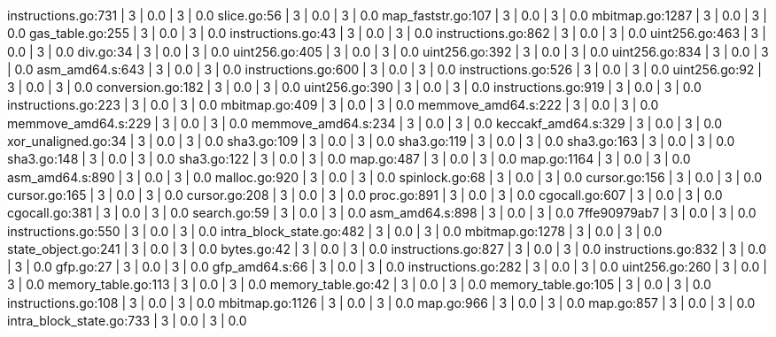 instructions.go:731                              |      3 |   0.0 |   3 |   0.0
slice.go:56                                      |      3 |   0.0 |   3 |   0.0
map_faststr.go:107                               |      3 |   0.0 |   3 |   0.0
mbitmap.go:1287                                  |      3 |   0.0 |   3 |   0.0
gas_table.go:255                                 |      3 |   0.0 |   3 |   0.0
instructions.go:43                               |      3 |   0.0 |   3 |   0.0
instructions.go:862                              |      3 |   0.0 |   3 |   0.0
uint256.go:463                                   |      3 |   0.0 |   3 |   0.0
div.go:34                                        |      3 |   0.0 |   3 |   0.0
uint256.go:405                                   |      3 |   0.0 |   3 |   0.0
uint256.go:392                                   |      3 |   0.0 |   3 |   0.0
uint256.go:834                                   |      3 |   0.0 |   3 |   0.0
asm_amd64.s:643                                  |      3 |   0.0 |   3 |   0.0
instructions.go:600                              |      3 |   0.0 |   3 |   0.0
instructions.go:526                              |      3 |   0.0 |   3 |   0.0
uint256.go:92                                    |      3 |   0.0 |   3 |   0.0
conversion.go:182                                |      3 |   0.0 |   3 |   0.0
uint256.go:390                                   |      3 |   0.0 |   3 |   0.0
instructions.go:919                              |      3 |   0.0 |   3 |   0.0
instructions.go:223                              |      3 |   0.0 |   3 |   0.0
mbitmap.go:409                                   |      3 |   0.0 |   3 |   0.0
memmove_amd64.s:222                              |      3 |   0.0 |   3 |   0.0
memmove_amd64.s:229                              |      3 |   0.0 |   3 |   0.0
memmove_amd64.s:234                              |      3 |   0.0 |   3 |   0.0
keccakf_amd64.s:329                              |      3 |   0.0 |   3 |   0.0
xor_unaligned.go:34                              |      3 |   0.0 |   3 |   0.0
sha3.go:109                                      |      3 |   0.0 |   3 |   0.0
sha3.go:119                                      |      3 |   0.0 |   3 |   0.0
sha3.go:163                                      |      3 |   0.0 |   3 |   0.0
sha3.go:148                                      |      3 |   0.0 |   3 |   0.0
sha3.go:122                                      |      3 |   0.0 |   3 |   0.0
map.go:487                                       |      3 |   0.0 |   3 |   0.0
map.go:1164                                      |      3 |   0.0 |   3 |   0.0
asm_amd64.s:890                                  |      3 |   0.0 |   3 |   0.0
malloc.go:920                                    |      3 |   0.0 |   3 |   0.0
spinlock.go:68                                   |      3 |   0.0 |   3 |   0.0
cursor.go:156                                    |      3 |   0.0 |   3 |   0.0
cursor.go:165                                    |      3 |   0.0 |   3 |   0.0
cursor.go:208                                    |      3 |   0.0 |   3 |   0.0
proc.go:891                                      |      3 |   0.0 |   3 |   0.0
cgocall.go:607                                   |      3 |   0.0 |   3 |   0.0
cgocall.go:381                                   |      3 |   0.0 |   3 |   0.0
search.go:59                                     |      3 |   0.0 |   3 |   0.0
asm_amd64.s:898                                  |      3 |   0.0 |   3 |   0.0
7ffe90979ab7                                     |      3 |   0.0 |   3 |   0.0
instructions.go:550                              |      3 |   0.0 |   3 |   0.0
intra_block_state.go:482                         |      3 |   0.0 |   3 |   0.0
mbitmap.go:1278                                  |      3 |   0.0 |   3 |   0.0
state_object.go:241                              |      3 |   0.0 |   3 |   0.0
bytes.go:42                                      |      3 |   0.0 |   3 |   0.0
instructions.go:827                              |      3 |   0.0 |   3 |   0.0
instructions.go:832                              |      3 |   0.0 |   3 |   0.0
gfp.go:27                                        |      3 |   0.0 |   3 |   0.0
gfp_amd64.s:66                                   |      3 |   0.0 |   3 |   0.0
instructions.go:282                              |      3 |   0.0 |   3 |   0.0
uint256.go:260                                   |      3 |   0.0 |   3 |   0.0
memory_table.go:113                              |      3 |   0.0 |   3 |   0.0
memory_table.go:42                               |      3 |   0.0 |   3 |   0.0
memory_table.go:105                              |      3 |   0.0 |   3 |   0.0
instructions.go:108                              |      3 |   0.0 |   3 |   0.0
mbitmap.go:1126                                  |      3 |   0.0 |   3 |   0.0
map.go:966                                       |      3 |   0.0 |   3 |   0.0
map.go:857                                       |      3 |   0.0 |   3 |   0.0
intra_block_state.go:733                         |      3 |   0.0 |   3 |   0.0